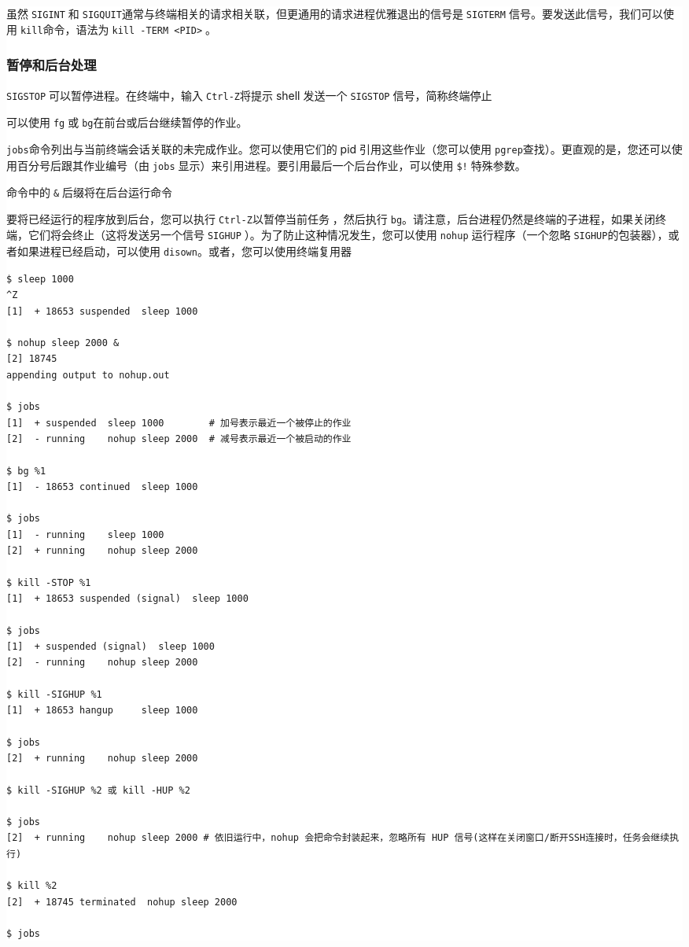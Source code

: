虽然 `SIGINT`​ 和 `SIGQUIT`​ 通常与终端相关的请求相关联，但更通用的请求进程优雅退出的信号是 `SIGTERM`​ 信号。要发送此信号，我们可以使用 `kill`​ 命令，语法为 `kill -TERM <PID>`​ 。

### 暂停和后台处理

​`SIGSTOP`​ 可以暂停进程。在终端中，输入 `Ctrl-Z`​​ ​将提示 shell 发送一个 `SIGSTOP`​ 信号，简称终端停止

可以使用 `fg`​ 或 `bg`​ 在前台或后台继续暂停的作业。

​`jobs`​ 命令列出与当前终端会话关联的未完成作业。您可以使用它们的 pid 引用这些作业（您可以使用 `pgrep`​ 查找）。更直观的是，您还可以使用百分号后跟其作业编号（由 `jobs`​ 显示）来引用进程。要引用最后一个后台作业，可以使用 `$!`​ 特殊参数。

命令中的 `&`​ 后缀将在后台运行命令

要将已经运行的程序放到后台，您可以执行 `Ctrl-Z`​以暂停当前任务 ，然后执行 `bg`​ 。请注意，后台进程仍然是终端的子进程，如果关闭终端，它们将会终止（这将发送另一个信号 `SIGHUP`​ ）。为了防止这种情况发生，您可以使用 `nohup`​ 运行程序（一个忽略 `SIGHUP`​ 的包装器），或者如果进程已经启动，可以使用 `disown`​ 。或者，您可以使用终端复用器

```
$ sleep 1000
^Z
[1]  + 18653 suspended  sleep 1000

$ nohup sleep 2000 &
[2] 18745
appending output to nohup.out

$ jobs
[1]  + suspended  sleep 1000		# 加号表示最近一个被停止的作业
[2]  - running    nohup sleep 2000	# 减号表示最近一个被启动的作业

$ bg %1
[1]  - 18653 continued  sleep 1000

$ jobs
[1]  - running    sleep 1000
[2]  + running    nohup sleep 2000

$ kill -STOP %1
[1]  + 18653 suspended (signal)  sleep 1000

$ jobs
[1]  + suspended (signal)  sleep 1000
[2]  - running    nohup sleep 2000

$ kill -SIGHUP %1
[1]  + 18653 hangup     sleep 1000

$ jobs
[2]  + running    nohup sleep 2000

$ kill -SIGHUP %2 或 kill -HUP %2

$ jobs
[2]  + running    nohup sleep 2000 # 依旧运行中，nohup 会把命令封装起来，忽略所有 HUP 信号(这样在关闭窗口/断开SSH连接时，任务会继续执行)

$ kill %2
[2]  + 18745 terminated  nohup sleep 2000

$ jobs
```
